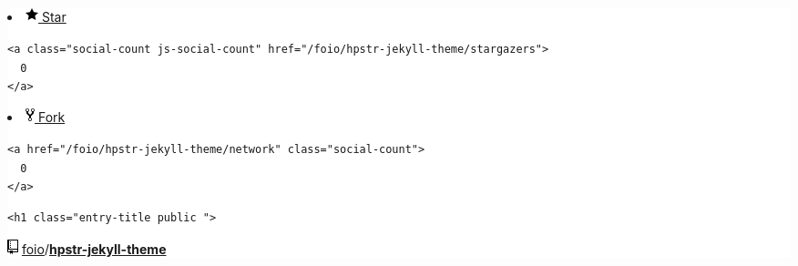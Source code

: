   </li>

  <li>
      <a href="/login?return_to=%2Ffoio%2Fhpstr-jekyll-theme"
    class="btn btn-sm btn-with-count tooltipped tooltipped-n"
    aria-label="You must be signed in to star a repository" rel="nofollow">
    <svg aria-hidden="true" class="octicon octicon-star" height="16" version="1.1" viewBox="0 0 14 16" width="14"><path d="M14 6l-4.9-0.64L7 1 4.9 5.36 0 6l3.6 3.26L2.67 14l4.33-2.33 4.33 2.33L10.4 9.26 14 6z"></path></svg>
    Star
  </a>

    <a class="social-count js-social-count" href="/foio/hpstr-jekyll-theme/stargazers">
      0
    </a>

  </li>

  <li>
      <a href="/login?return_to=%2Ffoio%2Fhpstr-jekyll-theme"
        class="btn btn-sm btn-with-count tooltipped tooltipped-n"
        aria-label="You must be signed in to fork a repository" rel="nofollow">
        <svg aria-hidden="true" class="octicon octicon-repo-forked" height="16" version="1.1" viewBox="0 0 10 16" width="10"><path d="M8 1c-1.11 0-2 0.89-2 2 0 0.73 0.41 1.38 1 1.72v1.28L5 8 3 6v-1.28c0.59-0.34 1-0.98 1-1.72 0-1.11-0.89-2-2-2S0 1.89 0 3c0 0.73 0.41 1.38 1 1.72v1.78l3 3v1.78c-0.59 0.34-1 0.98-1 1.72 0 1.11 0.89 2 2 2s2-0.89 2-2c0-0.73-0.41-1.38-1-1.72V9.5l3-3V4.72c0.59-0.34 1-0.98 1-1.72 0-1.11-0.89-2-2-2zM2 4.2c-0.66 0-1.2-0.55-1.2-1.2s0.55-1.2 1.2-1.2 1.2 0.55 1.2 1.2-0.55 1.2-1.2 1.2z m3 10c-0.66 0-1.2-0.55-1.2-1.2s0.55-1.2 1.2-1.2 1.2 0.55 1.2 1.2-0.55 1.2-1.2 1.2z m3-10c-0.66 0-1.2-0.55-1.2-1.2s0.55-1.2 1.2-1.2 1.2 0.55 1.2 1.2-0.55 1.2-1.2 1.2z"></path></svg>
        Fork
      </a>

    <a href="/foio/hpstr-jekyll-theme/network" class="social-count">
      0
    </a>
  </li>
</ul>

    <h1 class="entry-title public ">
  <svg aria-hidden="true" class="octicon octicon-repo" height="16" version="1.1" viewBox="0 0 12 16" width="12"><path d="M4 9h-1v-1h1v1z m0-3h-1v1h1v-1z m0-2h-1v1h1v-1z m0-2h-1v1h1v-1z m8-1v12c0 0.55-0.45 1-1 1H6v2l-1.5-1.5-1.5 1.5V14H1c-0.55 0-1-0.45-1-1V1C0 0.45 0.45 0 1 0h10c0.55 0 1 0.45 1 1z m-1 10H1v2h2v-1h3v1h5V11z m0-10H2v9h9V1z"></path></svg>
  <span class="author" itemprop="author"><a href="/foio" class="url fn" rel="author">foio</a></span><span class="path-divider">/</span><strong itemprop="name"><a href="/foio/hpstr-jekyll-theme" data-pjax="#js-repo-pjax-container">hpstr-jekyll-theme</a></strong>

</h1>

  </div>
  <div class="container">
    
<nav class="reponav js-repo-nav js-sidenav-container-pjax"
     itemscope
     itemtype="http://schema.org/BreadcrumbList"
     role="navigation"
     data-pjax="#js-repo-pjax-container">
